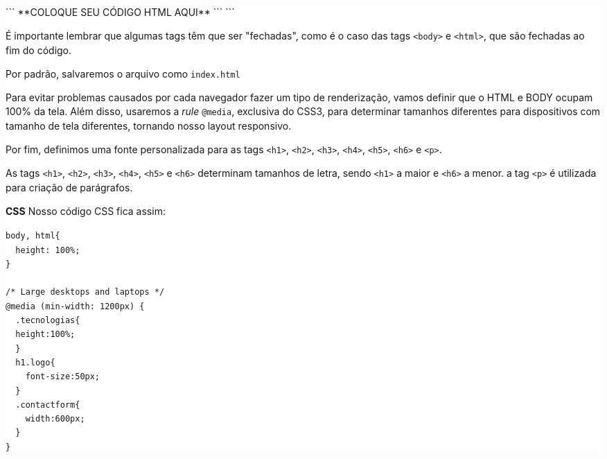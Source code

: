   <link rel="stylesheet" href="static/css/styles.css">
  <link rel="stylesheet" href="static/css/font-awesome-4.7.0/css/font-awesome.min.css">
  <link href="https://fonts.googleapis.com/css?family=Lato|Share+Tech+Mono" rel="stylesheet">
  <script src="bower_components/webcomponentsjs/webcomponents.js"></script>
  <link href="bower_components/paper-input/paper-input.html" rel="import">
  <link href="bower_components/paper-input/paper-textarea.html" rel="import">
  <script
    src="https://code.jquery.com/jquery-3.1.1.min.js"
    integrity="sha256-hVVnYaiADRTO2PzUGmuLJr8BLUSjGIZsDYGmIJLv2b8="
    crossorigin="anonymous"></script>
  <script src='http://ajax.googleapis.com/ajax/libs/jqueryui/1.8.5/jquery-ui.min.js'></script>
  <script src="static/js/all.js"></script>
</head>

<body>
```
**COLOQUE SEU CÓDIGO HTML AQUI**
```
</body>
</html>
```

É importante lembrar que algumas tags têm que ser "fechadas", como é o caso das tags ```<body>``` e ```<html>```, que são fechadas ao fim do código.

Por padrão, salvaremos o arquivo como ```index.html```

Para evitar problemas causados por cada navegador fazer um tipo de renderização, vamos definir que o HTML e BODY ocupam 100% da tela.
Além disso, usaremos a _rule_ ```@media```, exclusiva do CSS3, para determinar tamanhos diferentes para dispositivos com tamanho de tela diferentes, tornando nosso layout responsivo.

Por fim, definimos uma fonte personalizada para as tags ```<h1>```, ```<h2>```, ```<h3>```, ```<h4>```, ```<h5>```, ```<h6>``` e ```<p>```.

As tags ```<h1>```, ```<h2>```, ```<h3>```, ```<h4>```, ```<h5>``` e ```<h6>``` determinam tamanhos de letra, sendo ```<h1>``` a maior e ```<h6>``` a menor.
a tag ```<p>``` é utilizada para criação de parágrafos.

**CSS**
Nosso código CSS fica assim:
```
body, html{
  height: 100%;
}

/* Large desktops and laptops */
@media (min-width: 1200px) {
  .tecnologias{
  height:100%;
  }
  h1.logo{
    font-size:50px;
  }
  .contactform{
    width:600px;
  }
}
